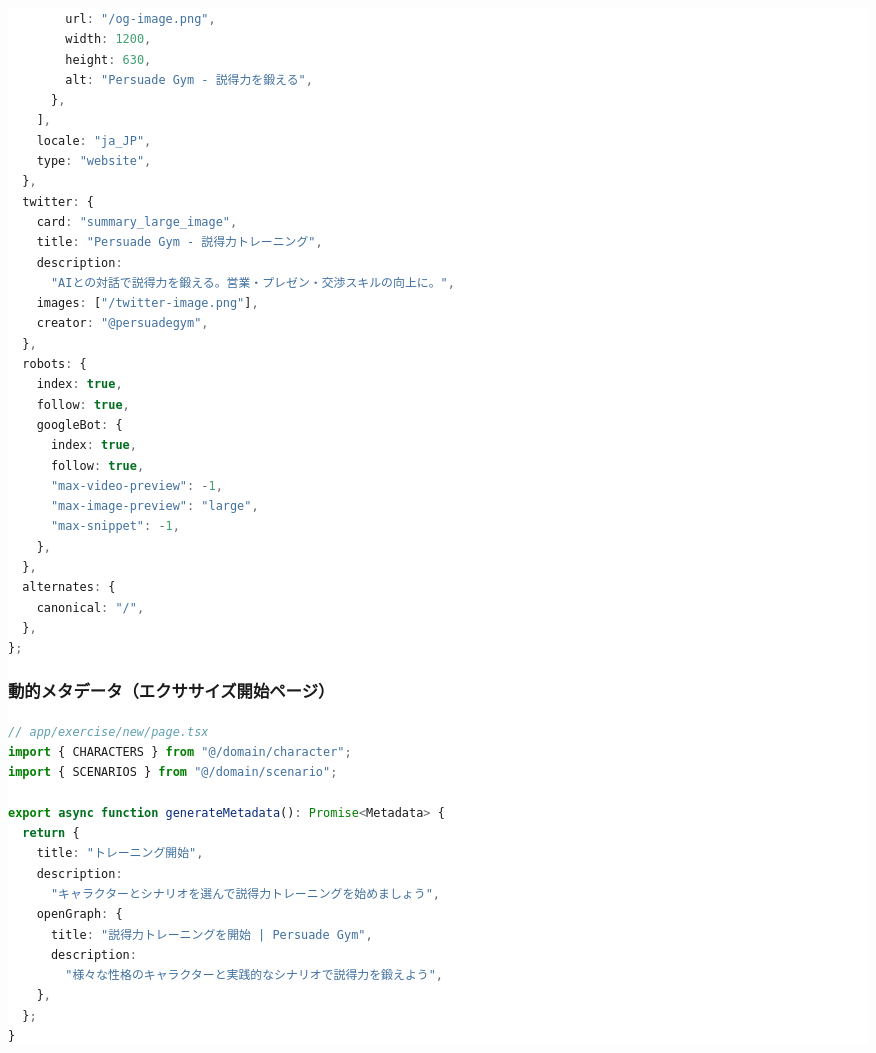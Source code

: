 ```typescript
        url: "/og-image.png",
        width: 1200,
        height: 630,
        alt: "Persuade Gym - 説得力を鍛える",
      },
    ],
    locale: "ja_JP",
    type: "website",
  },
  twitter: {
    card: "summary_large_image",
    title: "Persuade Gym - 説得力トレーニング",
    description:
      "AIとの対話で説得力を鍛える。営業・プレゼン・交渉スキルの向上に。",
    images: ["/twitter-image.png"],
    creator: "@persuadegym",
  },
  robots: {
    index: true,
    follow: true,
    googleBot: {
      index: true,
      follow: true,
      "max-video-preview": -1,
      "max-image-preview": "large",
      "max-snippet": -1,
    },
  },
  alternates: {
    canonical: "/",
  },
};
```

### 動的メタデータ（エクササイズ開始ページ）

```typescript
// app/exercise/new/page.tsx
import { CHARACTERS } from "@/domain/character";
import { SCENARIOS } from "@/domain/scenario";

export async function generateMetadata(): Promise<Metadata> {
  return {
    title: "トレーニング開始",
    description:
      "キャラクターとシナリオを選んで説得力トレーニングを始めましょう",
    openGraph: {
      title: "説得力トレーニングを開始 | Persuade Gym",
      description:
        "様々な性格のキャラクターと実践的なシナリオで説得力を鍛えよう",
    },
  };
}
```
